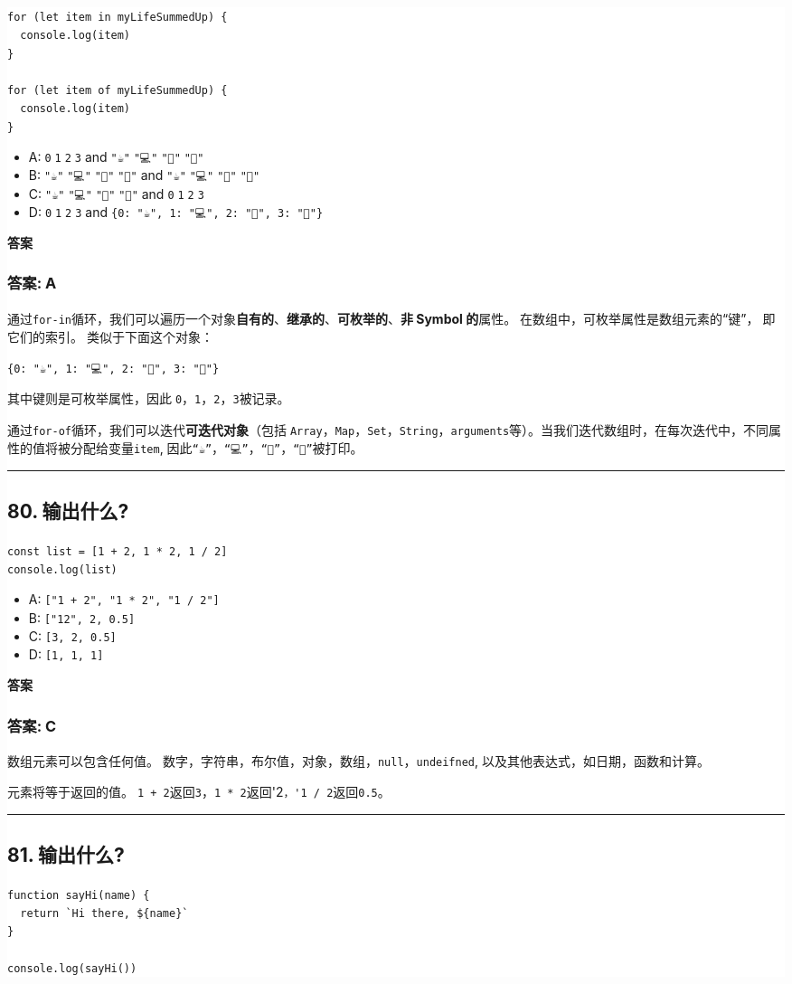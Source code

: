     for (let item in myLifeSummedUp) {
      console.log(item)
    }

    for (let item of myLifeSummedUp) {
      console.log(item)
    }

- A: `0` `1` `2` `3` and `"☕"` `"💻"` `"🍷"` `"🍫"`
- B: `"☕"` `"💻"` `"🍷"` `"🍫"` and `"☕"` `"💻"` `"🍷"` `"🍫"`
- C: `"☕"` `"💻"` `"🍷"` `"🍫"` and `0` `1` `2` `3`
- D: `0` `1` `2` `3` and `{0: "☕", 1: "💻", 2: "🍷", 3: "🍫"}`

**答案**

### 答案: A

通过`for-in`循环，我们可以遍历一个对象**自有的**、**继承的**、**可枚举的**、**非 Symbol 的**属性。 在数组中，可枚举属性是数组元素的“键”， 即它们的索引。 类似于下面这个对象：

`{0: "☕", 1: "💻", 2: "🍷", 3: "🍫"}`

其中键则是可枚举属性，因此 `0`，`1`，`2`，`3`被记录。

通过`for-of`循环，我们可以迭代**可迭代对象**（包括 `Array`，`Map`，`Set`，`String`，`arguments`等）。当我们迭代数组时，在每次迭代中，不同属性的值将被分配给变量`item`, 因此`“☕”`，`“💻”`，`“🍷”`，`“🍫”`被打印。

---

## 80. 输出什么?

    const list = [1 + 2, 1 * 2, 1 / 2]
    console.log(list)

- A: `["1 + 2", "1 * 2", "1 / 2"]`
- B: `["12", 2, 0.5]`
- C: `[3, 2, 0.5]`
- D: `[1, 1, 1]`

**答案**

### 答案: C

数组元素可以包含任何值。 数字，字符串，布尔值，对象，数组，`null`，`undeifned`, 以及其他表达式，如日期，函数和计算。

元素将等于返回的值。 `1 + 2`返回`3`，`1 * 2`返回'2`，'1 / 2`返回`0.5`。

---

## 81. 输出什么?

    function sayHi(name) {
      return `Hi there, ${name}`
    }

    console.log(sayHi())


[ko5k0fs.png]: https://i.imgur.com/ko5k0fs.png
[n18orgd.png]: https://i.imgur.com/N18oRgd.png
[x5wshog.png]: https://i.imgur.com/X5wsHOg.png
[pvc0dgq.png]: https://i.imgur.com/Pvc0dGq.png
[wha2bcp.png]: https://i.imgur.com/WhA2bCP.png
[nsndzmu.png]: https://i.imgur.com/NSnDZmU.png
[uyiscai.png]: https://i.imgur.com/uyiScAI.png
[falsy_opens new window]: https://developer.mozilla.org/zh-CN/docs/Glossary/Falsy
[truthy_opens new window]: https://developer.mozilla.org/zh-CN/docs/Glossary/Truthy
[tml1mbs.png]: https://i.imgur.com/TML1MbS.png
[fsg5k3f.png]: https://i.imgur.com/FSG5K3F.png
[syjcsmt.png]: https://i.imgur.com/sYjcsMT.png
[adfpvop.png]: https://i.imgur.com/ADFpVop.png
[nzgkmnk.png]: https://i.imgur.com/NzGkMNk.png